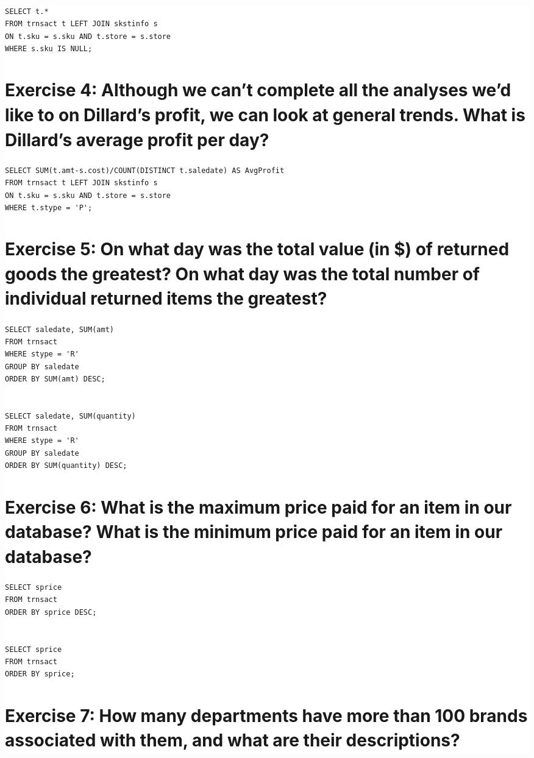 
	SELECT t.*
	FROM trnsact t LEFT JOIN skstinfo s
	ON t.sku = s.sku AND t.store = s.store
	WHERE s.sku IS NULL;



# Exercise 4: Although we can’t complete all the analyses we’d like to on Dillard’s profit, we can look at general trends. What is Dillard’s average profit per day?

	SELECT SUM(t.amt-s.cost)/COUNT(DISTINCT t.saledate) AS AvgProfit
	FROM trnsact t LEFT JOIN skstinfo s
	ON t.sku = s.sku AND t.store = s.store
	WHERE t.stype = 'P';



# Exercise 5: On what day was the total value (in $) of returned goods the greatest? On what day was the total number of individual returned items the greatest? 

	SELECT saledate, SUM(amt)
	FROM trnsact
	WHERE stype = 'R'
	GROUP BY saledate
	ORDER BY SUM(amt) DESC;


	SELECT saledate, SUM(quantity)
	FROM trnsact
	WHERE stype = 'R'
	GROUP BY saledate
	ORDER BY SUM(quantity) DESC;
  

# Exercise 6: What is the maximum price paid for an item in our database? What is the minimum price paid for an item in our database? 

	SELECT sprice
	FROM trnsact
	ORDER BY sprice DESC;


	SELECT sprice
	FROM trnsact
	ORDER BY sprice;

# Exercise 7: How many departments have more than 100 brands associated with them, and what are their descriptions? 
